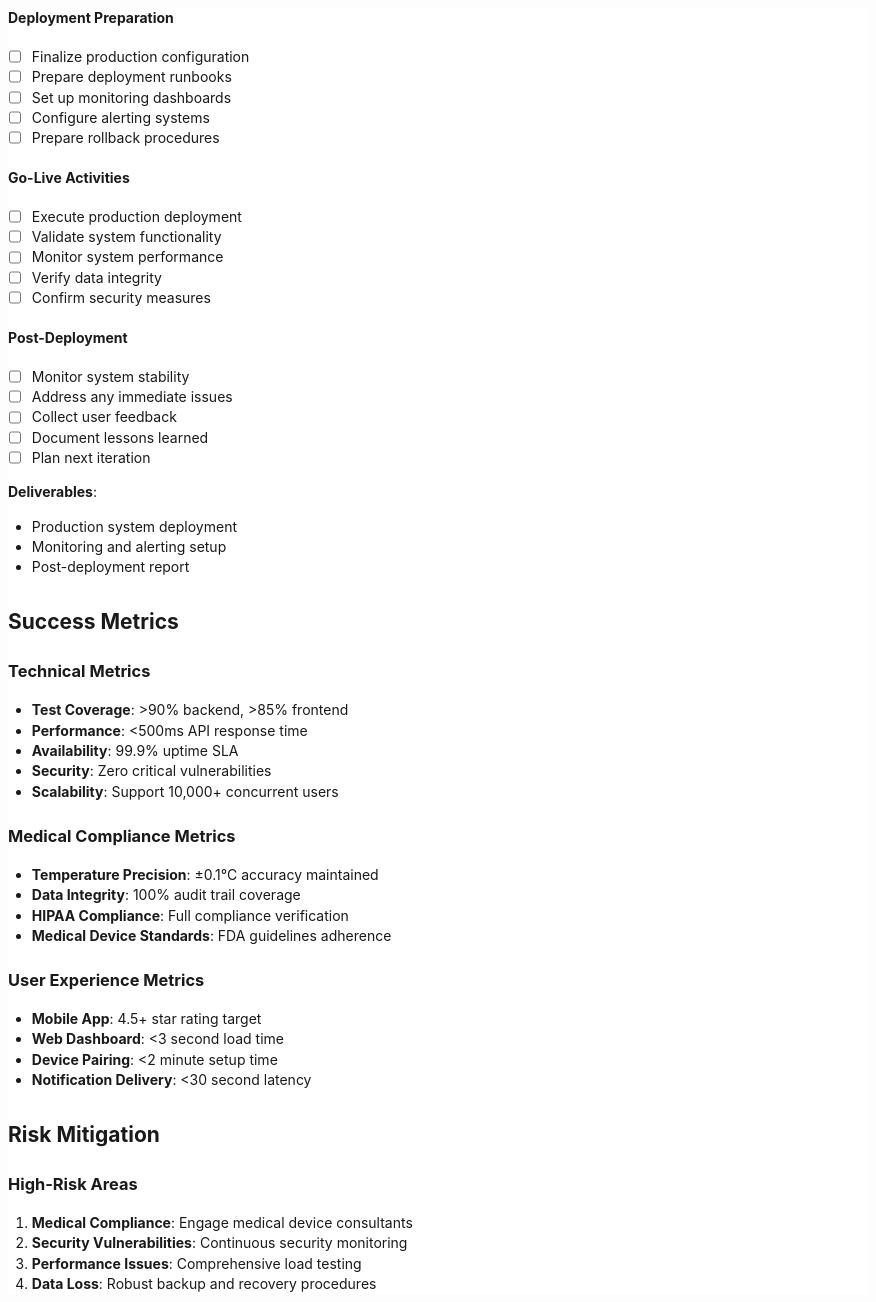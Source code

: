 #### Deployment Preparation
- [ ] Finalize production configuration
- [ ] Prepare deployment runbooks
- [ ] Set up monitoring dashboards
- [ ] Configure alerting systems
- [ ] Prepare rollback procedures

#### Go-Live Activities
- [ ] Execute production deployment
- [ ] Validate system functionality
- [ ] Monitor system performance
- [ ] Verify data integrity
- [ ] Confirm security measures

#### Post-Deployment
- [ ] Monitor system stability
- [ ] Address any immediate issues
- [ ] Collect user feedback
- [ ] Document lessons learned
- [ ] Plan next iteration

**Deliverables**:
- Production system deployment
- Monitoring and alerting setup
- Post-deployment report

## Success Metrics

### Technical Metrics
- **Test Coverage**: >90% backend, >85% frontend
- **Performance**: <500ms API response time
- **Availability**: 99.9% uptime SLA
- **Security**: Zero critical vulnerabilities
- **Scalability**: Support 10,000+ concurrent users

### Medical Compliance Metrics
- **Temperature Precision**: ±0.1°C accuracy maintained
- **Data Integrity**: 100% audit trail coverage
- **HIPAA Compliance**: Full compliance verification
- **Medical Device Standards**: FDA guidelines adherence

### User Experience Metrics
- **Mobile App**: 4.5+ star rating target
- **Web Dashboard**: <3 second load time
- **Device Pairing**: <2 minute setup time
- **Notification Delivery**: <30 second latency

## Risk Mitigation

### High-Risk Areas
1. **Medical Compliance**: Engage medical device consultants
2. **Security Vulnerabilities**: Continuous security monitoring
3. **Performance Issues**: Comprehensive load testing
4. **Data Loss**: Robust backup and recovery procedures
